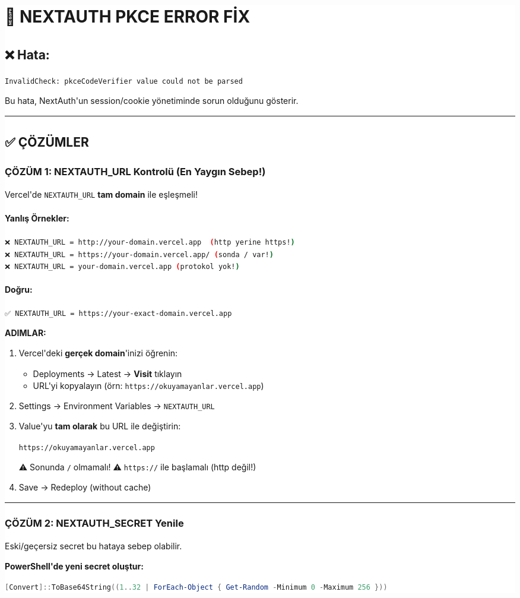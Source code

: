 # 🔧 NEXTAUTH PKCE ERROR FİX

## ❌ Hata:
```
InvalidCheck: pkceCodeVerifier value could not be parsed
```

Bu hata, NextAuth'un session/cookie yönetiminde sorun olduğunu gösterir.

---

## ✅ ÇÖZÜMLER

### ÇÖZÜM 1: NEXTAUTH_URL Kontrolü (En Yaygın Sebep!)

Vercel'de `NEXTAUTH_URL` **tam domain** ile eşleşmeli!

#### Yanlış Örnekler:
```bash
❌ NEXTAUTH_URL = http://your-domain.vercel.app  (http yerine https!)
❌ NEXTAUTH_URL = https://your-domain.vercel.app/ (sonda / var!)
❌ NEXTAUTH_URL = your-domain.vercel.app (protokol yok!)
```

#### Doğru:
```bash
✅ NEXTAUTH_URL = https://your-exact-domain.vercel.app
```

**ADIMLAR:**

1. Vercel'deki **gerçek domain**'inizi öğrenin:
   - Deployments → Latest → **Visit** tıklayın
   - URL'yi kopyalayın (örn: `https://okuyamayanlar.vercel.app`)

2. Settings → Environment Variables → `NEXTAUTH_URL`
3. Value'yu **tam olarak** bu URL ile değiştirin:
   ```
   https://okuyamayanlar.vercel.app
   ```
   ⚠️ Sonunda `/` olmamalı!
   ⚠️ `https://` ile başlamalı (http değil!)

4. Save → Redeploy (without cache)

---

### ÇÖZÜM 2: NEXTAUTH_SECRET Yenile

Eski/geçersiz secret bu hataya sebep olabilir.

**PowerShell'de yeni secret oluştur:**
```powershell
[Convert]::ToBase64String((1..32 | ForEach-Object { Get-Random -Minimum 0 -Maximum 256 }))
```
